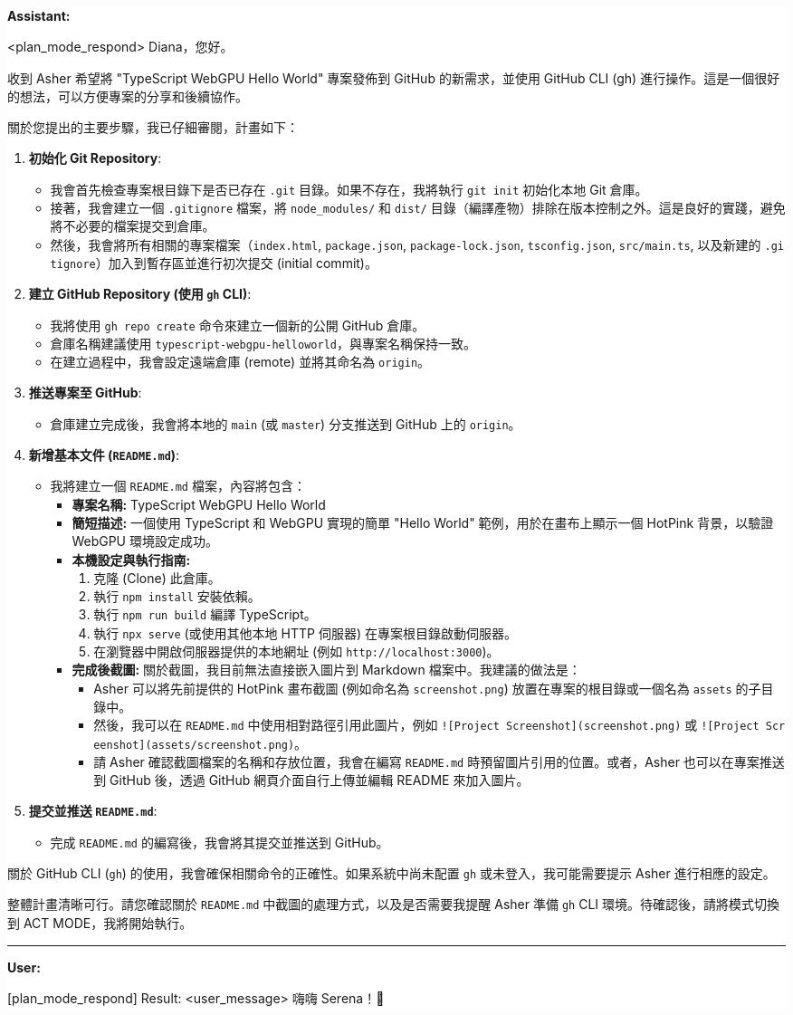 
**Assistant:**

<plan_mode_respond>
<response>
Diana，您好。

收到 Asher 希望將 "TypeScript WebGPU Hello World" 專案發佈到 GitHub 的新需求，並使用 GitHub CLI (gh) 進行操作。這是一個很好的想法，可以方便專案的分享和後續協作。

關於您提出的主要步驟，我已仔細審閱，計畫如下：

1.  **初始化 Git Repository**:
    *   我會首先檢查專案根目錄下是否已存在 `.git` 目錄。如果不存在，我將執行 `git init` 初始化本地 Git 倉庫。
    *   接著，我會建立一個 `.gitignore` 檔案，將 `node_modules/` 和 `dist/` 目錄（編譯產物）排除在版本控制之外。這是良好的實踐，避免將不必要的檔案提交到倉庫。
    *   然後，我會將所有相關的專案檔案（`index.html`, `package.json`, `package-lock.json`, `tsconfig.json`, `src/main.ts`, 以及新建的 `.gitignore`）加入到暫存區並進行初次提交 (initial commit)。

2.  **建立 GitHub Repository (使用 `gh` CLI)**:
    *   我將使用 `gh repo create` 命令來建立一個新的公開 GitHub 倉庫。
    *   倉庫名稱建議使用 `typescript-webgpu-helloworld`，與專案名稱保持一致。
    *   在建立過程中，我會設定遠端倉庫 (remote) 並將其命名為 `origin`。

3.  **推送專案至 GitHub**:
    *   倉庫建立完成後，我會將本地的 `main` (或 `master`) 分支推送到 GitHub 上的 `origin`。

4.  **新增基本文件 (`README.md`)**:
    *   我將建立一個 `README.md` 檔案，內容將包含：
        *   **專案名稱:** TypeScript WebGPU Hello World
        *   **簡短描述:** 一個使用 TypeScript 和 WebGPU 實現的簡單 "Hello World" 範例，用於在畫布上顯示一個 HotPink 背景，以驗證 WebGPU 環境設定成功。
        *   **本機設定與執行指南:**
            1.  克隆 (Clone) 此倉庫。
            2.  執行 `npm install` 安裝依賴。
            3.  執行 `npm run build` 編譯 TypeScript。
            4.  執行 `npx serve` (或使用其他本地 HTTP 伺服器) 在專案根目錄啟動伺服器。
            5.  在瀏覽器中開啟伺服器提供的本地網址 (例如 `http://localhost:3000`)。
        *   **完成後截圖:** 關於截圖，我目前無法直接嵌入圖片到 Markdown 檔案中。我建議的做法是：
            *   Asher 可以將先前提供的 HotPink 畫布截圖 (例如命名為 `screenshot.png`) 放置在專案的根目錄或一個名為 `assets` 的子目錄中。
            *   然後，我可以在 `README.md` 中使用相對路徑引用此圖片，例如 `![Project Screenshot](screenshot.png)` 或 `![Project Screenshot](assets/screenshot.png)`。
            *   請 Asher 確認截圖檔案的名稱和存放位置，我會在編寫 `README.md` 時預留圖片引用的位置。或者，Asher 也可以在專案推送到 GitHub 後，透過 GitHub 網頁介面自行上傳並編輯 README 來加入圖片。

5.  **提交並推送 `README.md`**:
    *   完成 `README.md` 的編寫後，我會將其提交並推送到 GitHub。

關於 GitHub CLI (`gh`) 的使用，我會確保相關命令的正確性。如果系統中尚未配置 `gh` 或未登入，我可能需要提示 Asher 進行相應的設定。

整體計畫清晰可行。請您確認關於 `README.md` 中截圖的處理方式，以及是否需要我提醒 Asher 準備 `gh` CLI 環境。待確認後，請將模式切換到 ACT MODE，我將開始執行。
</response>

---

**User:**

[plan_mode_respond] Result:
<user_message>
嗨嗨 Serena！👋
